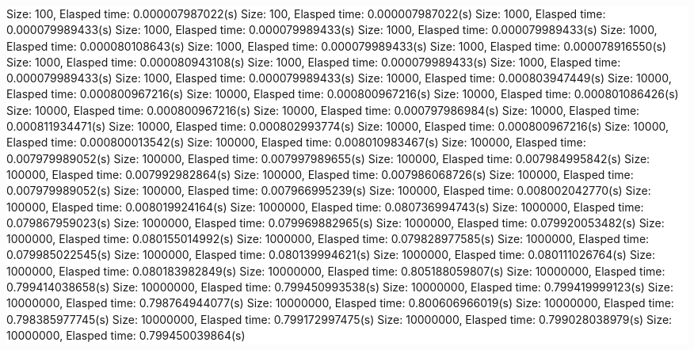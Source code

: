 Size:       100, Elasped time: 0.000007987022(s)
Size:       100, Elasped time: 0.000007987022(s)
Size:      1000, Elasped time: 0.000079989433(s)
Size:      1000, Elasped time: 0.000079989433(s)
Size:      1000, Elasped time: 0.000079989433(s)
Size:      1000, Elasped time: 0.000080108643(s)
Size:      1000, Elasped time: 0.000079989433(s)
Size:      1000, Elasped time: 0.000078916550(s)
Size:      1000, Elasped time: 0.000080943108(s)
Size:      1000, Elasped time: 0.000079989433(s)
Size:      1000, Elasped time: 0.000079989433(s)
Size:      1000, Elasped time: 0.000079989433(s)
Size:     10000, Elasped time: 0.000803947449(s)
Size:     10000, Elasped time: 0.000800967216(s)
Size:     10000, Elasped time: 0.000800967216(s)
Size:     10000, Elasped time: 0.000801086426(s)
Size:     10000, Elasped time: 0.000800967216(s)
Size:     10000, Elasped time: 0.000797986984(s)
Size:     10000, Elasped time: 0.000811934471(s)
Size:     10000, Elasped time: 0.000802993774(s)
Size:     10000, Elasped time: 0.000800967216(s)
Size:     10000, Elasped time: 0.000800013542(s)
Size:    100000, Elasped time: 0.008010983467(s)
Size:    100000, Elasped time: 0.007979989052(s)
Size:    100000, Elasped time: 0.007997989655(s)
Size:    100000, Elasped time: 0.007984995842(s)
Size:    100000, Elasped time: 0.007992982864(s)
Size:    100000, Elasped time: 0.007986068726(s)
Size:    100000, Elasped time: 0.007979989052(s)
Size:    100000, Elasped time: 0.007966995239(s)
Size:    100000, Elasped time: 0.008002042770(s)
Size:    100000, Elasped time: 0.008019924164(s)
Size:   1000000, Elasped time: 0.080736994743(s)
Size:   1000000, Elasped time: 0.079867959023(s)
Size:   1000000, Elasped time: 0.079969882965(s)
Size:   1000000, Elasped time: 0.079920053482(s)
Size:   1000000, Elasped time: 0.080155014992(s)
Size:   1000000, Elasped time: 0.079828977585(s)
Size:   1000000, Elasped time: 0.079985022545(s)
Size:   1000000, Elasped time: 0.080139994621(s)
Size:   1000000, Elasped time: 0.080111026764(s)
Size:   1000000, Elasped time: 0.080183982849(s)
Size:  10000000, Elasped time: 0.805188059807(s)
Size:  10000000, Elasped time: 0.799414038658(s)
Size:  10000000, Elasped time: 0.799450993538(s)
Size:  10000000, Elasped time: 0.799419999123(s)
Size:  10000000, Elasped time: 0.798764944077(s)
Size:  10000000, Elasped time: 0.800606966019(s)
Size:  10000000, Elasped time: 0.798385977745(s)
Size:  10000000, Elasped time: 0.799172997475(s)
Size:  10000000, Elasped time: 0.799028038979(s)
Size:  10000000, Elasped time: 0.799450039864(s)
